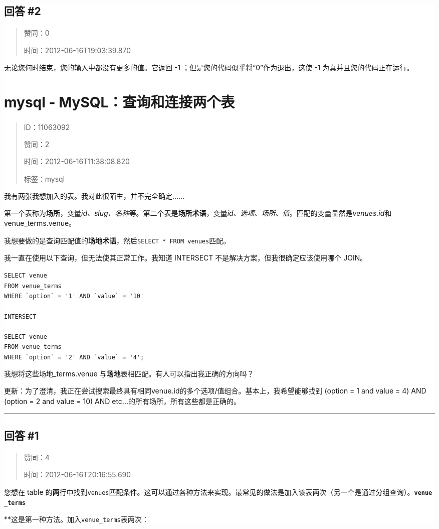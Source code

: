 ## 回答 #2

> 赞同：0
> 
> 时间：2012-06-16T19:03:39.870

无论您何时结束，您的输入中都没有更多的值。它返回 -1 ；但是您的代码似乎将“0”作为退出，这使 -1 为真并且您的代码正在运行。

# mysql - MySQL：查询和连接两个表

> ID：11063092
> 
> 赞同：2
> 
> 时间：2012-06-16T11:38:08.820
> 
> 标签：mysql

我有两张我想加入的表。我对此很陌生，并不完全确定……</p>

第一个表称为**场所**，变量*id、slug、名称*等。第二个表是**场所术语**，变量*id、选项、场所、值*。匹配的变量显然是*venues.id*和venue_terms.venue。

我想要做的是查询匹配值的**场地术语**，然后`SELECT * FROM venues`匹配。

我一直在使用以下查询，但无法使其正常工作。我知道 INTERSECT 不是解决方案，但我很确定应该使用哪个 JOIN。

```
SELECT venue
FROM venue_terms
WHERE `option` = '1' AND `value` = '10'

INTERSECT

SELECT venue
FROM venue_terms
WHERE `option` = '2' AND `value` = '4'; 
```

我想将这些场地_terms.venue 与**场地**表相匹配。有人可以指出我正确的方向吗？

更新：为了澄清，我正在尝试搜索最终具有相同venue.id的多个选项/值组合。基本上，我希望能够找到 (option = 1 and value = 4) AND (option = 2 and value = 10) AND etc...的所有场所，所有这些都是正确的。

* * *

## 回答 #1

> 赞同：4
> 
> 时间：2012-06-16T20:16:55.690

您想在 table 的**两**行中找到`venues`匹配条件。这可以通过各种方法来实现。最常见的做法是加入该表两次（另一个是通过分组查询）。**`venue_terms`**

 **这是第一种方法。加入`venue_terms`表两次：
